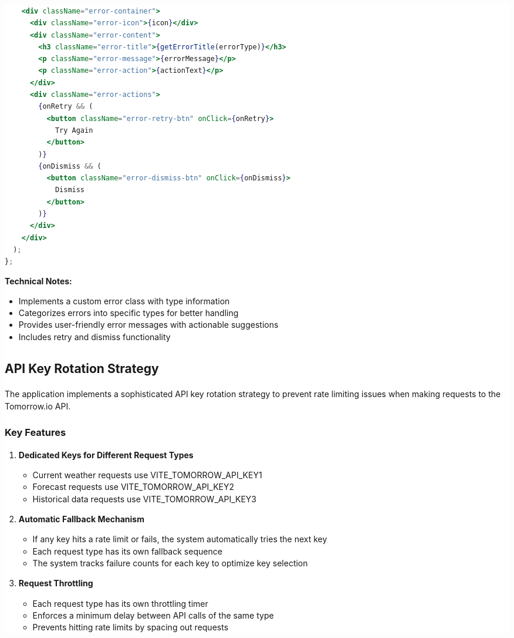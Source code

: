 ```jsx
    <div className="error-container">
      <div className="error-icon">{icon}</div>
      <div className="error-content">
        <h3 className="error-title">{getErrorTitle(errorType)}</h3>
        <p className="error-message">{errorMessage}</p>
        <p className="error-action">{actionText}</p>
      </div>
      <div className="error-actions">
        {onRetry && (
          <button className="error-retry-btn" onClick={onRetry}>
            Try Again
          </button>
        )}
        {onDismiss && (
          <button className="error-dismiss-btn" onClick={onDismiss}>
            Dismiss
          </button>
        )}
      </div>
    </div>
  );
};
```

**Technical Notes:**
- Implements a custom error class with type information
- Categorizes errors into specific types for better handling
- Provides user-friendly error messages with actionable suggestions
- Includes retry and dismiss functionality

## API Key Rotation Strategy

The application implements a sophisticated API key rotation strategy to prevent rate limiting issues when making requests to the Tomorrow.io API.

### Key Features

1. **Dedicated Keys for Different Request Types**
   - Current weather requests use VITE_TOMORROW_API_KEY1
   - Forecast requests use VITE_TOMORROW_API_KEY2
   - Historical data requests use VITE_TOMORROW_API_KEY3

2. **Automatic Fallback Mechanism**
   - If any key hits a rate limit or fails, the system automatically tries the next key
   - Each request type has its own fallback sequence
   - The system tracks failure counts for each key to optimize key selection

3. **Request Throttling**
   - Each request type has its own throttling timer
   - Enforces a minimum delay between API calls of the same type
   - Prevents hitting rate limits by spacing out requests
